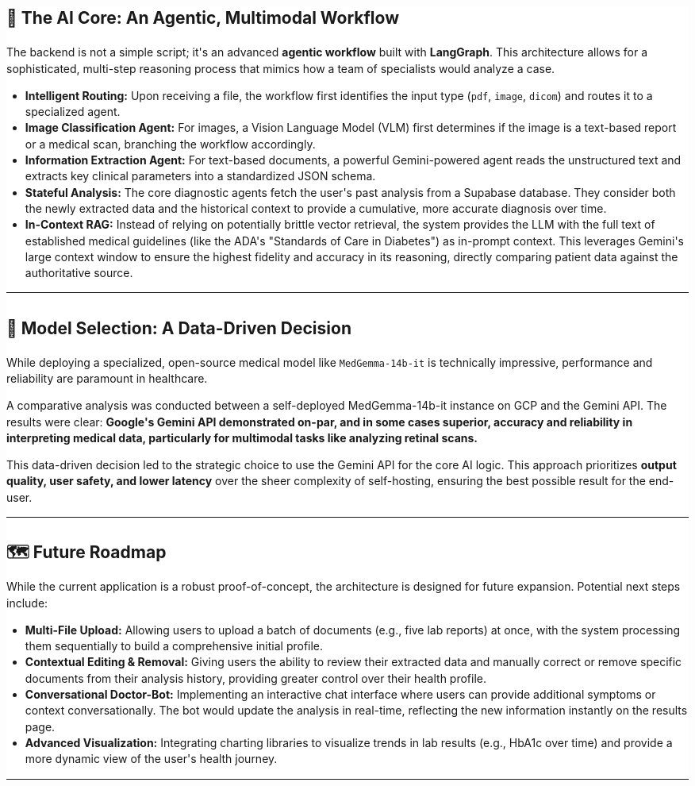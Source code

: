 ## 🧠 The AI Core: An Agentic, Multimodal Workflow

The backend is not a simple script; it's an advanced **agentic workflow** built with **LangGraph**. This architecture allows for a sophisticated, multi-step reasoning process that mimics how a team of specialists would analyze a case.

- **Intelligent Routing:** Upon receiving a file, the workflow first identifies the input type (`pdf`, `image`, `dicom`) and routes it to a specialized agent.
- **Image Classification Agent:** For images, a Vision Language Model (VLM) first determines if the image is a text-based report or a medical scan, branching the workflow accordingly.
- **Information Extraction Agent:** For text-based documents, a powerful Gemini-powered agent reads the unstructured text and extracts key clinical parameters into a standardized JSON schema.
- **Stateful Analysis:** The core diagnostic agents fetch the user's past analysis from a Supabase database. They consider both the newly extracted data and the historical context to provide a cumulative, more accurate diagnosis over time.
- **In-Context RAG:** Instead of relying on potentially brittle vector retrieval, the system provides the LLM with the full text of established medical guidelines (like the ADA's "Standards of Care in Diabetes") as in-prompt context. This leverages Gemini's large context window to ensure the highest fidelity and accuracy in its reasoning, directly comparing patient data against the authoritative source.

---

## 🔬 Model Selection: A Data-Driven Decision

While deploying a specialized, open-source medical model like `MedGemma-14b-it` is technically impressive, performance and reliability are paramount in healthcare.

A comparative analysis was conducted between a self-deployed MedGemma-14b-it instance on GCP and the Gemini API. The results were clear: **Google's Gemini API demonstrated on-par, and in some cases superior, accuracy and reliability in interpreting medical data, particularly for multimodal tasks like analyzing retinal scans.**

This data-driven decision led to the strategic choice to use the Gemini API for the core AI logic. This approach prioritizes **output quality, user safety, and lower latency** over the sheer complexity of self-hosting, ensuring the best possible result for the end-user.

---

## 🗺️ Future Roadmap

While the current application is a robust proof-of-concept, the architecture is designed for future expansion. Potential next steps include:

- **Multi-File Upload:** Allowing users to upload a batch of documents (e.g., five lab reports) at once, with the system processing them sequentially to build a comprehensive initial profile.
- **Contextual Editing & Removal:** Giving users the ability to review their extracted data and manually correct or remove specific documents from their analysis history, providing greater control over their health profile.
- **Conversational Doctor-Bot:** Implementing an interactive chat interface where users can provide additional symptoms or context conversationally. The bot would update the analysis in real-time, reflecting the new information instantly on the results page.
- **Advanced Visualization:** Integrating charting libraries to visualize trends in lab results (e.g., HbA1c over time) and provide a more dynamic view of the user's health journey.

---